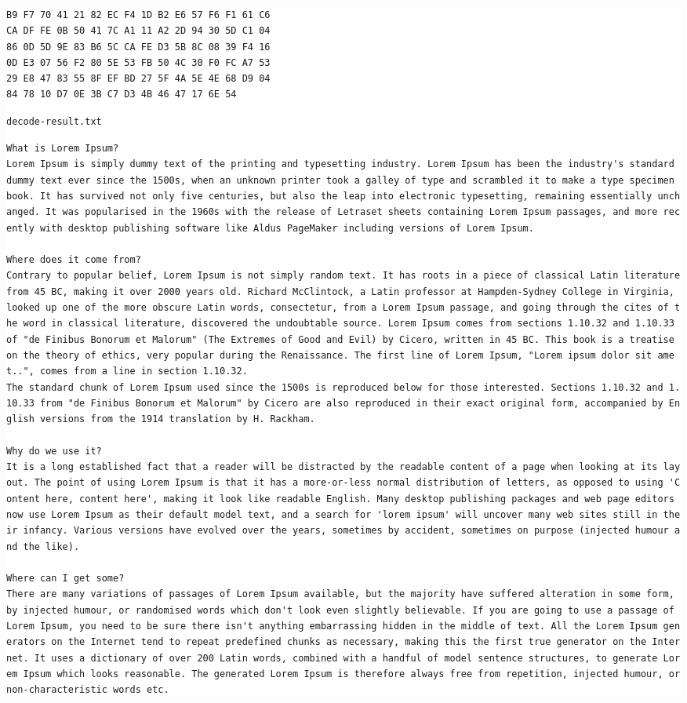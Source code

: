   ```txt
  B9 F7 70 41 21 82 EC F4 1D B2 E6 57 F6 F1 61 C6 
  CA DF FE 0B 50 41 7C A1 11 A2 2D 94 30 5D C1 04 
  86 0D 5D 9E 83 B6 5C CA FE D3 5B 8C 08 39 F4 16 
  0D E3 07 56 F2 80 5E 53 FB 50 4C 30 F0 FC A7 53 
  29 E8 47 83 55 8F EF BD 27 5F 4A 5E 4E 68 D9 04 
  84 78 10 D7 0E 3B C7 D3 4B 46 47 17 6E 54  
  ```

  `decode-result.txt`

  ```txt
  What is Lorem Ipsum?
  Lorem Ipsum is simply dummy text of the printing and typesetting industry. Lorem Ipsum has been the industry's standard dummy text ever since the 1500s, when an unknown printer took a galley of type and scrambled it to make a type specimen book. It has survived not only five centuries, but also the leap into electronic typesetting, remaining essentially unchanged. It was popularised in the 1960s with the release of Letraset sheets containing Lorem Ipsum passages, and more recently with desktop publishing software like Aldus PageMaker including versions of Lorem Ipsum.

  Where does it come from?
  Contrary to popular belief, Lorem Ipsum is not simply random text. It has roots in a piece of classical Latin literature from 45 BC, making it over 2000 years old. Richard McClintock, a Latin professor at Hampden-Sydney College in Virginia, looked up one of the more obscure Latin words, consectetur, from a Lorem Ipsum passage, and going through the cites of the word in classical literature, discovered the undoubtable source. Lorem Ipsum comes from sections 1.10.32 and 1.10.33 of "de Finibus Bonorum et Malorum" (The Extremes of Good and Evil) by Cicero, written in 45 BC. This book is a treatise on the theory of ethics, very popular during the Renaissance. The first line of Lorem Ipsum, "Lorem ipsum dolor sit amet..", comes from a line in section 1.10.32.
  The standard chunk of Lorem Ipsum used since the 1500s is reproduced below for those interested. Sections 1.10.32 and 1.10.33 from "de Finibus Bonorum et Malorum" by Cicero are also reproduced in their exact original form, accompanied by English versions from the 1914 translation by H. Rackham.

  Why do we use it?
  It is a long established fact that a reader will be distracted by the readable content of a page when looking at its layout. The point of using Lorem Ipsum is that it has a more-or-less normal distribution of letters, as opposed to using 'Content here, content here', making it look like readable English. Many desktop publishing packages and web page editors now use Lorem Ipsum as their default model text, and a search for 'lorem ipsum' will uncover many web sites still in their infancy. Various versions have evolved over the years, sometimes by accident, sometimes on purpose (injected humour and the like).

  Where can I get some?
  There are many variations of passages of Lorem Ipsum available, but the majority have suffered alteration in some form, by injected humour, or randomised words which don't look even slightly believable. If you are going to use a passage of Lorem Ipsum, you need to be sure there isn't anything embarrassing hidden in the middle of text. All the Lorem Ipsum generators on the Internet tend to repeat predefined chunks as necessary, making this the first true generator on the Internet. It uses a dictionary of over 200 Latin words, combined with a handful of model sentence structures, to generate Lorem Ipsum which looks reasonable. The generated Lorem Ipsum is therefore always free from repetition, injected humour, or non-characteristic words etc.

  ```
